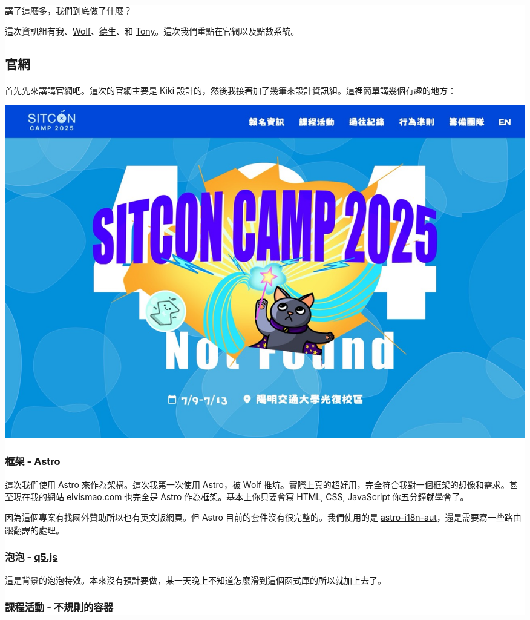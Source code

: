 講了這麼多，我們到底做了什麼？

這次資訊組有我、[Wolf](https://wolf-yuan.dev/)、[德生](KoukeNeko)、和 [Tony](https://tony2100.xyz/)。這次我們重點在官網以及點數系統。

## 官網

首先先來講講官網吧。這次的官網主要是 Kiki 設計的，然後我接著加了幾筆來設計資訊組。這裡簡單講幾個有趣的地方：

![sitcon.camp 首頁](home.webp)

### 框架 - [Astro](https://astro.build/)

這次我們使用 Astro 來作為架構。這次我第一次使用 Astro，被 Wolf 推坑。實際上真的超好用，完全符合我對一個框架的想像和需求。甚至現在我的網站 [elvismao.com](https://elvismao.com) 也完全是 Astro 作為框架。基本上你只要會寫 HTML, CSS, JavaScript 你五分鐘就學會了。

因為這個專案有找國外贊助所以也有英文版網頁。但 Astro 目前的套件沒有很完整的。我們使用的是 [astro-i18n-aut](https://github.com/jlarmstrongiv/astro-i18n-aut)，還是需要寫一些路由跟翻譯的處理。

### 泡泡 - [q5.js](https://q5js.org/home/)

這是背景的泡泡特效。本來沒有預計要做，某一天晚上不知道怎麼滑到這個函式庫的所以就加上去了。

### 課程活動 - 不規則的容器
